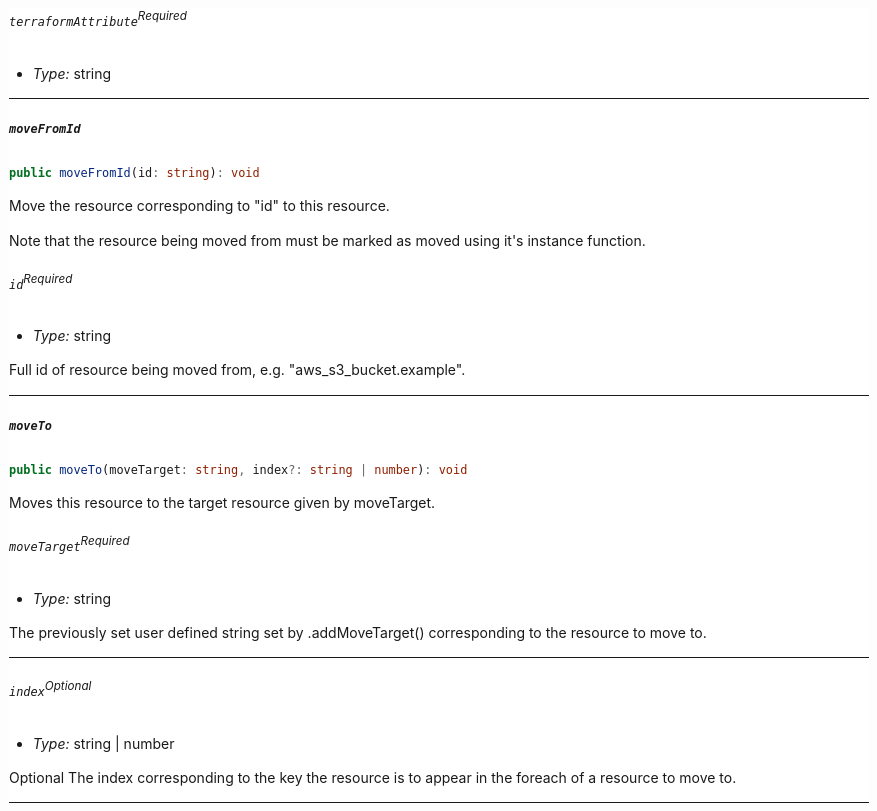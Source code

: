 ###### `terraformAttribute`<sup>Required</sup> <a name="terraformAttribute" id="@cdktf/aws-cdk.guarddutyDetector.GuarddutyDetector.interpolationForAttribute.parameter.terraformAttribute"></a>

- *Type:* string

---

##### `moveFromId` <a name="moveFromId" id="@cdktf/aws-cdk.guarddutyDetector.GuarddutyDetector.moveFromId"></a>

```typescript
public moveFromId(id: string): void
```

Move the resource corresponding to "id" to this resource.

Note that the resource being moved from must be marked as moved using it's instance function.

###### `id`<sup>Required</sup> <a name="id" id="@cdktf/aws-cdk.guarddutyDetector.GuarddutyDetector.moveFromId.parameter.id"></a>

- *Type:* string

Full id of resource being moved from, e.g. "aws_s3_bucket.example".

---

##### `moveTo` <a name="moveTo" id="@cdktf/aws-cdk.guarddutyDetector.GuarddutyDetector.moveTo"></a>

```typescript
public moveTo(moveTarget: string, index?: string | number): void
```

Moves this resource to the target resource given by moveTarget.

###### `moveTarget`<sup>Required</sup> <a name="moveTarget" id="@cdktf/aws-cdk.guarddutyDetector.GuarddutyDetector.moveTo.parameter.moveTarget"></a>

- *Type:* string

The previously set user defined string set by .addMoveTarget() corresponding to the resource to move to.

---

###### `index`<sup>Optional</sup> <a name="index" id="@cdktf/aws-cdk.guarddutyDetector.GuarddutyDetector.moveTo.parameter.index"></a>

- *Type:* string | number

Optional The index corresponding to the key the resource is to appear in the foreach of a resource to move to.

---